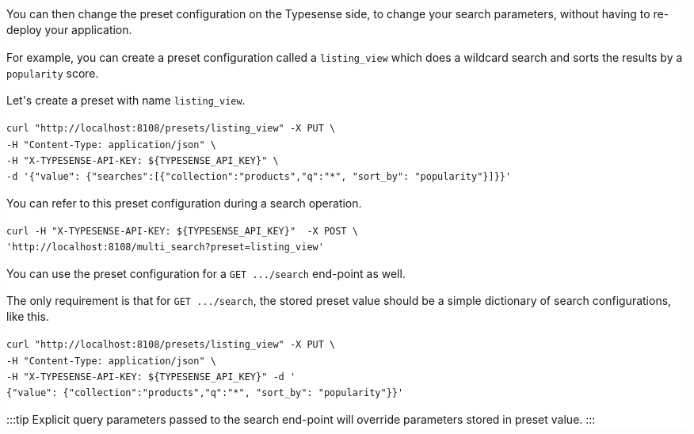 You can then change the preset configuration on the Typesense side, to change your search parameters, without having to re-deploy your application.

For example, you can create a preset configuration called a `listing_view` which does a wildcard search and sorts 
the results by a `popularity` score.

Let's create a preset with name `listing_view`.

```shell
curl "http://localhost:8108/presets/listing_view" -X PUT \
-H "Content-Type: application/json" \
-H "X-TYPESENSE-API-KEY: ${TYPESENSE_API_KEY}" \
-d '{"value": {"searches":[{"collection":"products","q":"*", "sort_by": "popularity"}]}}'
```

You can refer to this preset configuration during a search operation.

```shell
curl -H "X-TYPESENSE-API-KEY: ${TYPESENSE_API_KEY}"  -X POST \
'http://localhost:8108/multi_search?preset=listing_view'
```

You can use the preset configuration for a `GET .../search` end-point as well. 

The only requirement is that for 
`GET .../search`, the stored preset value should be a simple dictionary of search configurations, like this.

```shell
curl "http://localhost:8108/presets/listing_view" -X PUT \
-H "Content-Type: application/json" \
-H "X-TYPESENSE-API-KEY: ${TYPESENSE_API_KEY}" -d '
{"value": {"collection":"products","q":"*", "sort_by": "popularity"}}'
```

:::tip
Explicit query parameters passed to the search end-point will override parameters stored in preset value.
:::
